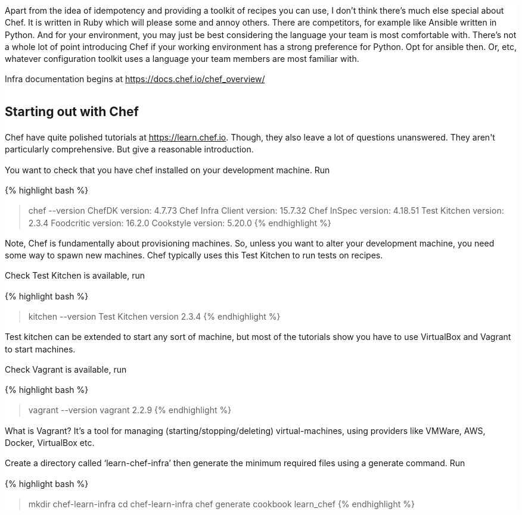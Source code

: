 Apart from the idea of idempotency and providing a toolkit of recipes you can use, I don’t think there’s much else special about Chef. It is written in Ruby which will please some and annoy others. There are competitors, for example like Ansible written in Python. And for your environment, you may just be best considering the language your team is most comfortable with. There’s not a whole lot of point introducing Chef if your working environment has a strong preference for Python. Opt for ansible then. Or, etc, whatever configuration toolkit uses a language your team members are most familiar with.

Infra documentation begins at https://docs.chef.io/chef_overview/

## Starting out with Chef

Chef have quite polished tutorials at https://learn.chef.io. Though, they also leave a lot of questions unanswered. They aren't particularly comprehensive. But give a reasonable introduction.

You want to check that you have chef installed on your development machine. Run

{% highlight bash %}
>chef --version
ChefDK version: 4.7.73
Chef Infra Client version: 15.7.32
Chef InSpec version: 4.18.51
Test Kitchen version: 2.3.4
Foodcritic version: 16.2.0
Cookstyle version: 5.20.0
{% endhighlight %}

Note, Chef is fundamentally about provisioning machines. So, unless you want to alter your development machine, you need some way to spawn new machines. Chef typically uses this Test Kitchen to run tests on recipes.

Check Test Kitchen is available, run

{% highlight bash %}
>kitchen --version
Test Kitchen version 2.3.4
{% endhighlight %}

Test kitchen can be extended to start any sort of machine, but most of the tutorials show you have to use VirtualBox and Vagrant to start machines.

Check Vagrant is available, run

{% highlight bash %}
>vagrant --version
vagrant 2.2.9
{% endhighlight %}

What is Vagrant? It’s a tool for managing (starting/stopping/deleting) virtual-machines, using providers like VMWare, AWS, Docker, VirtualBox etc.

Create a directory called ‘learn-chef-infra’ then generate the minimum required files using a generate command. Run

{% highlight bash %}
>mkdir chef-learn-infra
>cd chef-learn-infra
>chef generate cookbook learn_chef
{% endhighlight %}
